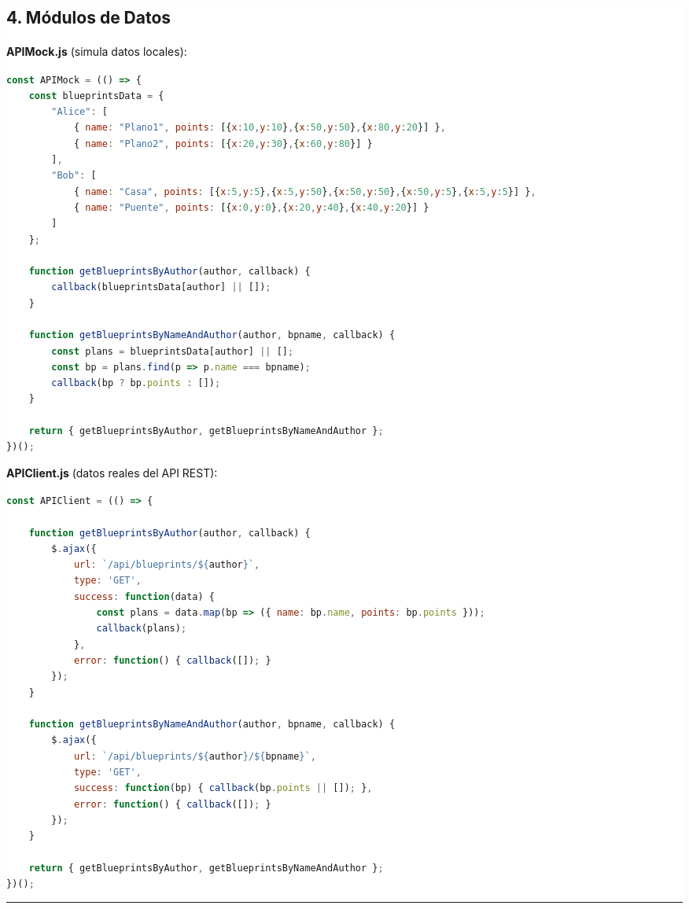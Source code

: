 ## 4. Módulos de Datos

**APIMock.js** (simula datos locales):

```javascript
const APIMock = (() => {
    const blueprintsData = {
        "Alice": [
            { name: "Plano1", points: [{x:10,y:10},{x:50,y:50},{x:80,y:20}] },
            { name: "Plano2", points: [{x:20,y:30},{x:60,y:80}] }
        ],
        "Bob": [
            { name: "Casa", points: [{x:5,y:5},{x:5,y:50},{x:50,y:50},{x:50,y:5},{x:5,y:5}] },
            { name: "Puente", points: [{x:0,y:0},{x:20,y:40},{x:40,y:20}] }
        ]
    };

    function getBlueprintsByAuthor(author, callback) {
        callback(blueprintsData[author] || []);
    }

    function getBlueprintsByNameAndAuthor(author, bpname, callback) {
        const plans = blueprintsData[author] || [];
        const bp = plans.find(p => p.name === bpname);
        callback(bp ? bp.points : []);
    }

    return { getBlueprintsByAuthor, getBlueprintsByNameAndAuthor };
})();
```

**APIClient.js** (datos reales del API REST):

```javascript
const APIClient = (() => {

    function getBlueprintsByAuthor(author, callback) {
        $.ajax({
            url: `/api/blueprints/${author}`,
            type: 'GET',
            success: function(data) {
                const plans = data.map(bp => ({ name: bp.name, points: bp.points }));
                callback(plans);
            },
            error: function() { callback([]); }
        });
    }

    function getBlueprintsByNameAndAuthor(author, bpname, callback) {
        $.ajax({
            url: `/api/blueprints/${author}/${bpname}`,
            type: 'GET',
            success: function(bp) { callback(bp.points || []); },
            error: function() { callback([]); }
        });
    }

    return { getBlueprintsByAuthor, getBlueprintsByNameAndAuthor };
})();
```

---